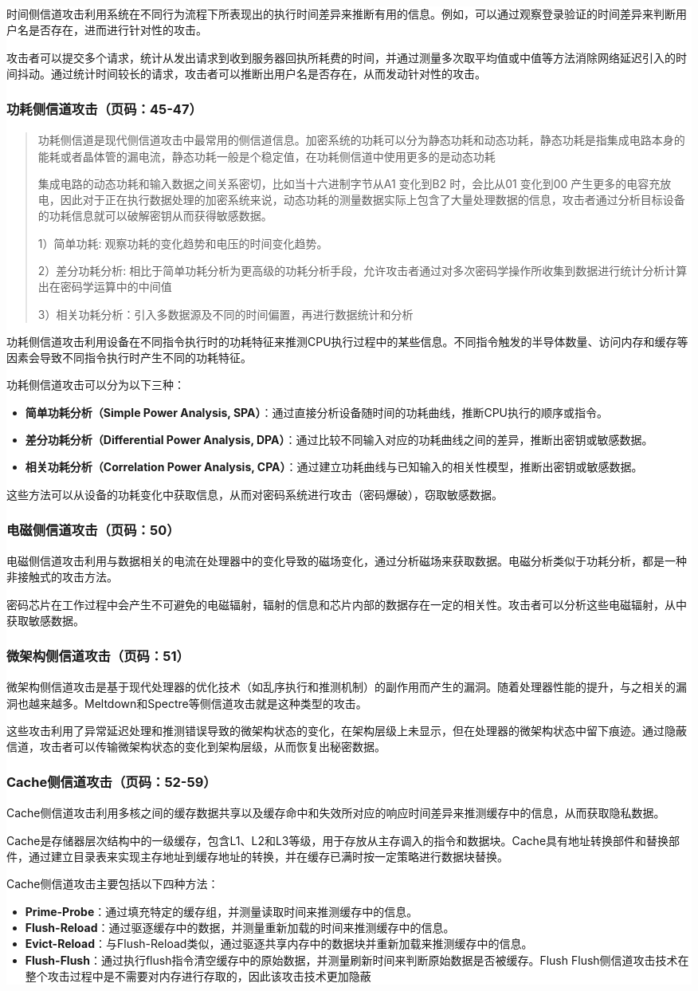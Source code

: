 时间侧信道攻击利用系统在不同行为流程下所表现出的执行时间差异来推断有用的信息。例如，可以通过观察登录验证的时间差异来判断用户名是否存在，进而进行针对性的攻击。

攻击者可以提交多个请求，统计从发出请求到收到服务器回执所耗费的时间，并通过测量多次取平均值或中值等方法消除网络延迟引入的时间抖动。通过统计时间较长的请求，攻击者可以推断出用户名是否存在，从而发动针对性的攻击。

### 功耗侧信道攻击（页码：45-47）

> 功耗侧信道是现代侧信道攻击中最常用的侧信道信息。加密系统的功耗可以分为静态功耗和动态功耗，静态功耗是指集成电路本身的能耗或者晶体管的漏电流，静态功耗一般是个稳定值，在功耗侧信道中使用更多的是动态功耗
>
> 集成电路的动态功耗和输入数据之间关系密切，比如当十六进制字节从A1 变化到B2 时，会比从01 变化到00 产生更多的电容充放电，因此对于正在执行数据处理的加密系统来说，动态功耗的测量数据实际上包含了大量处理数据的信息，攻击者通过分析目标设备的功耗信息就可以破解密钥从而获得敏感数据。
>
> 1）简单功耗: 观察功耗的变化趋势和电压的时间变化趋势。
>
> 2）差分功耗分析: 相比于简单功耗分析为更高级的功耗分析手段，允许攻击者通过对多次密码学操作所收集到数据进行统计分析计算出在密码学运算中的中间值
>
> 3）相关功耗分析：引入多数据源及不同的时间偏置，再进行数据统计和分析

功耗侧信道攻击利用设备在不同指令执行时的功耗特征来推测CPU执行过程中的某些信息。不同指令触发的半导体数量、访问内存和缓存等因素会导致不同指令执行时产生不同的功耗特征。

功耗侧信道攻击可以分为以下三种：

-   **简单功耗分析（Simple Power Analysis, SPA）**：通过直接分析设备随时间的功耗曲线，推断CPU执行的顺序或指令。
-   **差分功耗分析（Differential Power Analysis, DPA）**：通过比较不同输入对应的功耗曲线之间的差异，推断出密钥或敏感数据。

-   **相关功耗分析（Correlation Power Analysis, CPA）**：通过建立功耗曲线与已知输入的相关性模型，推断出密钥或敏感数据。

这些方法可以从设备的功耗变化中获取信息，从而对密码系统进行攻击（密码爆破），窃取敏感数据。

### 电磁侧信道攻击（页码：50）

电磁侧信道攻击利用与数据相关的电流在处理器中的变化导致的磁场变化，通过分析磁场来获取数据。电磁分析类似于功耗分析，都是一种非接触式的攻击方法。

密码芯片在工作过程中会产生不可避免的电磁辐射，辐射的信息和芯片内部的数据存在一定的相关性。攻击者可以分析这些电磁辐射，从中获取敏感数据。

### 微架构侧信道攻击（页码：51）

微架构侧信道攻击是基于现代处理器的优化技术（如乱序执行和推测机制）的副作用而产生的漏洞。随着处理器性能的提升，与之相关的漏洞也越来越多。Meltdown和Spectre等侧信道攻击就是这种类型的攻击。

这些攻击利用了异常延迟处理和推测错误导致的微架构状态的变化，在架构层级上未显示，但在处理器的微架构状态中留下痕迹。通过隐蔽信道，攻击者可以传输微架构状态的变化到架构层级，从而恢复出秘密数据。

### Cache侧信道攻击（页码：52-59）

Cache侧信道攻击利用多核之间的缓存数据共享以及缓存命中和失效所对应的响应时间差异来推测缓存中的信息，从而获取隐私数据。

Cache是存储器层次结构中的一级缓存，包含L1、L2和L3等级，用于存放从主存调入的指令和数据块。Cache具有地址转换部件和替换部件，通过建立目录表来实现主存地址到缓存地址的转换，并在缓存已满时按一定策略进行数据块替换。

Cache侧信道攻击主要包括以下四种方法：

-   **Prime-Probe**：通过填充特定的缓存组，并测量读取时间来推测缓存中的信息。
-   **Flush-Reload**：通过驱逐缓存中的数据，并测量重新加载的时间来推测缓存中的信息。
-   **Evict-Reload**：与Flush-Reload类似，通过驱逐共享内存中的数据块并重新加载来推测缓存中的信息。
-   **Flush-Flush**：通过执行flush指令清空缓存中的原始数据，并测量刷新时间来判断原始数据是否被缓存。Flush Flush侧信道攻击技术在整个攻击过程中是不需要对内存进行存取的，因此该攻击技术更加隐蔽
